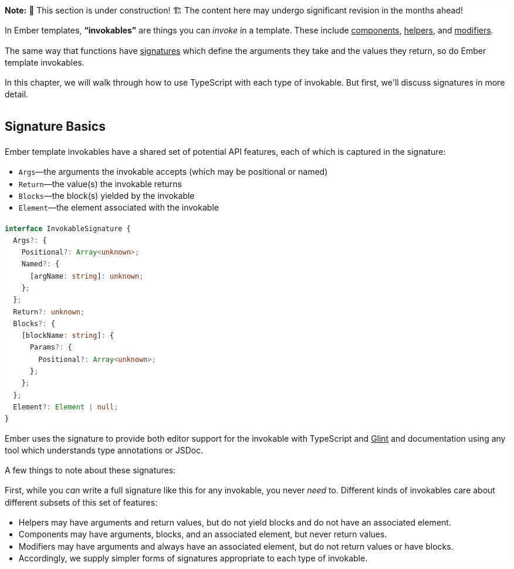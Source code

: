 **Note:** 🚧 This section is under construction! 🏗️ The content here may undergo significant revision in the months ahead!

In Ember templates, **“invokables”** are things you can _invoke_ in a template. These include [components], [helpers], and [modifiers].

[components]: ../../components/introducing-components
[helpers]: ../../components/helper-functions
[modifiers]: ../../components/template-lifecycle-dom-and-modifiers

The same way that functions have [signatures][fn-sig] which define the arguments they take and the values they return, so do Ember template invokables.

[fn-sig]: https://developer.mozilla.org/en-US/docs/Glossary/Signature/Function

In this chapter, we will walk through how to use TypeScript with each type of invokable. But first, we'll discuss signatures in more detail.

## Signature Basics

Ember template invokables have a shared set of potential API features, each of which is captured in the signature:

- `Args`—the arguments the invokable accepts (which may be positional or named)
- `Return`—the value(s) the invokable returns
- `Blocks`—the block(s) yielded by the invokable
- `Element`—the element associated with the invokable

```typescript
interface InvokableSignature {
  Args?: {
    Positional?: Array<unknown>;
    Named?: {
      [argName: string]: unknown;
    };
  };
  Return?: unknown;
  Blocks?: {
    [blockName: string]: {
      Params?: {
        Positional?: Array<unknown>;
      };
    };
  };
  Element?: Element | null;
}
```

Ember uses the signature to provide both editor support for the invokable with TypeScript and [Glint][glint] and documentation using any tool which understands type annotations or JSDoc.

[glint]: https://github.com/typed-ember/glint

A few things to note about these signatures:



First, while you _can_ write a full signature like this for any invokable, you never _need_ to. Different kinds of invokables care about different subsets of this set of features:

- Helpers may have arguments and return values, but do not yield blocks and do not have an associated element.
- Components may have arguments, blocks, and an associated element, but never return values.
- Modifiers may have arguments and always have an associated element, but do not return values or have blocks.
- Accordingly, we supply simpler forms of signatures appropriate to each type of invokable.


[provider-component]: ../../tutorial/part-2/provider-components/ 'As always, you should start by reading and understanding the [Ember Guide on Components][components]!'
[section]: ../../components/template-lifecycle-dom-and-modifiers/#toc_communicating-between-elements-in-a-component
[guide]: ../../components/template-lifecycle-dom-and-modifiers/
[tuple]: https://www.typescriptlang.org/docs/handbook/2/objects.html#tuple-types
[nb]: ../../components/block-content/
[narrowing]: http://www.typescriptlang.org/docs/handbook/2/narrowing.html
[generic]: https://www.typescriptlang.org/docs/handbook/2/generics.html
[union]: https://www.typescriptlang.org/docs/handbook/2/everyday-types.html#union-types
[illegal]: https://v5.chriskrycho.com/journal/making-illegal-states-unrepresentable-in-ts/
[merge]: https://www.typescriptlang.org/docs/handbook/declaration-merging.html#merging-interfaces
[tagName]: https://api.emberjs.com/ember/5.2/classes/Component#43-property